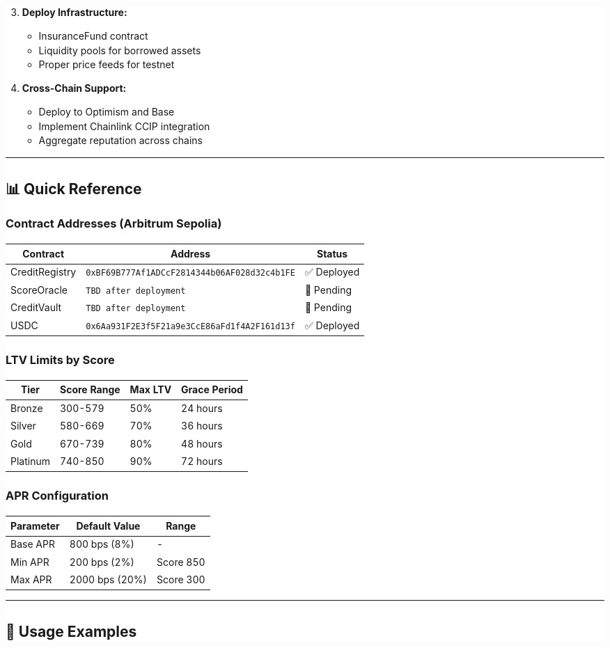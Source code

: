 3. **Deploy Infrastructure:**
   - InsuranceFund contract
   - Liquidity pools for borrowed assets
   - Proper price feeds for testnet

4. **Cross-Chain Support:**
   - Deploy to Optimism and Base
   - Implement Chainlink CCIP integration
   - Aggregate reputation across chains

---

## 📊 Quick Reference

### Contract Addresses (Arbitrum Sepolia)

| Contract | Address | Status |
|----------|---------|--------|
| CreditRegistry | `0xBF69B777Af1ADCcF2814344b06AF028d32c4b1FE` | ✅ Deployed |
| ScoreOracle | `TBD after deployment` | 🔄 Pending |
| CreditVault | `TBD after deployment` | 🔄 Pending |
| USDC | `0x6Aa931F2E3f5F21a9e3CcE86aFd1f4A2F161d13f` | ✅ Deployed |

### LTV Limits by Score

| Tier | Score Range | Max LTV | Grace Period |
|------|------------|---------|--------------|
| Bronze | 300-579 | 50% | 24 hours |
| Silver | 580-669 | 70% | 36 hours |
| Gold | 670-739 | 80% | 48 hours |
| Platinum | 740-850 | 90% | 72 hours |

### APR Configuration

| Parameter | Default Value | Range |
|-----------|---------------|-------|
| Base APR | 800 bps (8%) | - |
| Min APR | 200 bps (2%) | Score 850 |
| Max APR | 2000 bps (20%) | Score 300 |

---

## 🎯 Usage Examples
